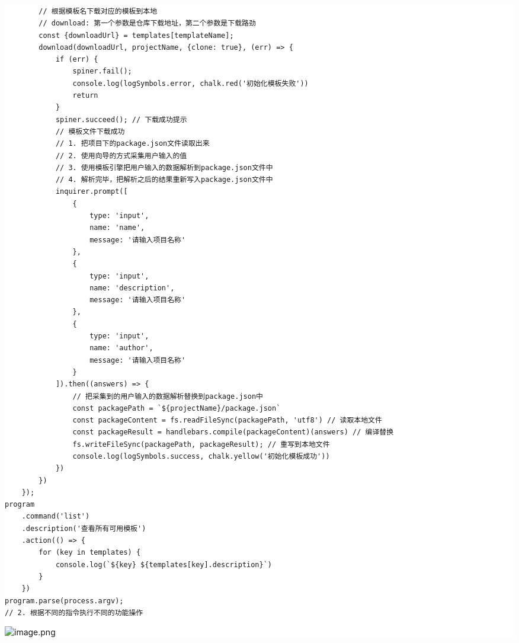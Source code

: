 ```
        // 根据模板名下载对应的模板到本地
        // download: 第一个参数是仓库下载地址，第二个参数是下载路劲
        const {downloadUrl} = templates[templateName];
        download(downloadUrl, projectName, {clone: true}, (err) => {
            if (err) {
                spiner.fail();
                console.log(logSymbols.error, chalk.red('初始化模板失败'))
                return
            }
            spiner.succeed(); // 下载成功提示
            // 模板文件下载成功
            // 1. 把项目下的package.json文件读取出来
            // 2. 使用向导的方式采集用户输入的值
            // 3. 使用模板引擎把用户输入的数据解析到package.json文件中
            // 4. 解析完毕，把解析之后的结果重新写入package.json文件中
            inquirer.prompt([
                {
                    type: 'input',
                    name: 'name',
                    message: '请输入项目名称'
                },
                {
                    type: 'input',
                    name: 'description',
                    message: '请输入项目名称'
                },
                {
                    type: 'input',
                    name: 'author',
                    message: '请输入项目名称'
                }
            ]).then((answers) => {
                // 把采集到的用户输入的数据解析替换到package.json中
                const packagePath = `${projectName}/package.json`
                const packageContent = fs.readFileSync(packagePath, 'utf8') // 读取本地文件
                const packageResult = handlebars.compile(packageContent)(answers) // 编译替换
                fs.writeFileSync(packagePath, packageResult); // 重写到本地文件
                console.log(logSymbols.success, chalk.yellow('初始化模板成功'))
            })
        })
    });
program
    .command('list')
    .description('查看所有可用模板')
    .action(() => {
        for (key in templates) {
            console.log(`${key} ${templates[key].description}`)
        }
    })
program.parse(process.argv);
// 2. 根据不同的指令执行不同的功能操作

```
![image.png](https://upload-images.jianshu.io/upload_images/19825289-99972c95022c5cf6.png?imageMogr2/auto-orient/strip%7CimageView2/2/w/1240)

